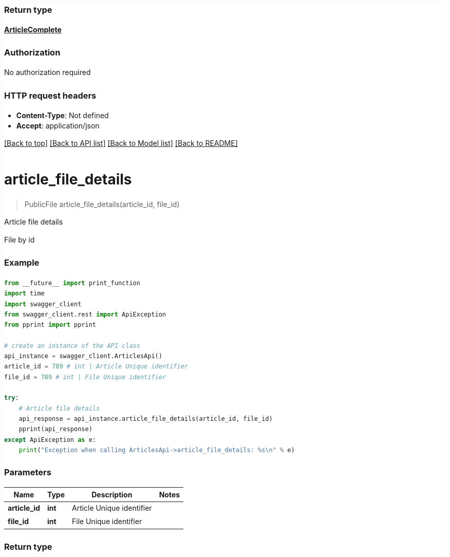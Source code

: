 ### Return type

[**ArticleComplete**](ArticleComplete.md)

### Authorization

No authorization required

### HTTP request headers

 - **Content-Type**: Not defined
 - **Accept**: application/json

[[Back to top]](#) [[Back to API list]](../README.md#documentation-for-api-endpoints) [[Back to Model list]](../README.md#documentation-for-models) [[Back to README]](../README.md)

# **article_file_details**
> PublicFile article_file_details(article_id, file_id)

Article file details

File by id

### Example
```python
from __future__ import print_function
import time
import swagger_client
from swagger_client.rest import ApiException
from pprint import pprint

# create an instance of the API class
api_instance = swagger_client.ArticlesApi()
article_id = 789 # int | Article Unique identifier
file_id = 789 # int | File Unique identifier

try:
    # Article file details
    api_response = api_instance.article_file_details(article_id, file_id)
    pprint(api_response)
except ApiException as e:
    print("Exception when calling ArticlesApi->article_file_details: %s\n" % e)
```

### Parameters

Name | Type | Description  | Notes
------------- | ------------- | ------------- | -------------
 **article_id** | **int**| Article Unique identifier | 
 **file_id** | **int**| File Unique identifier | 

### Return type
